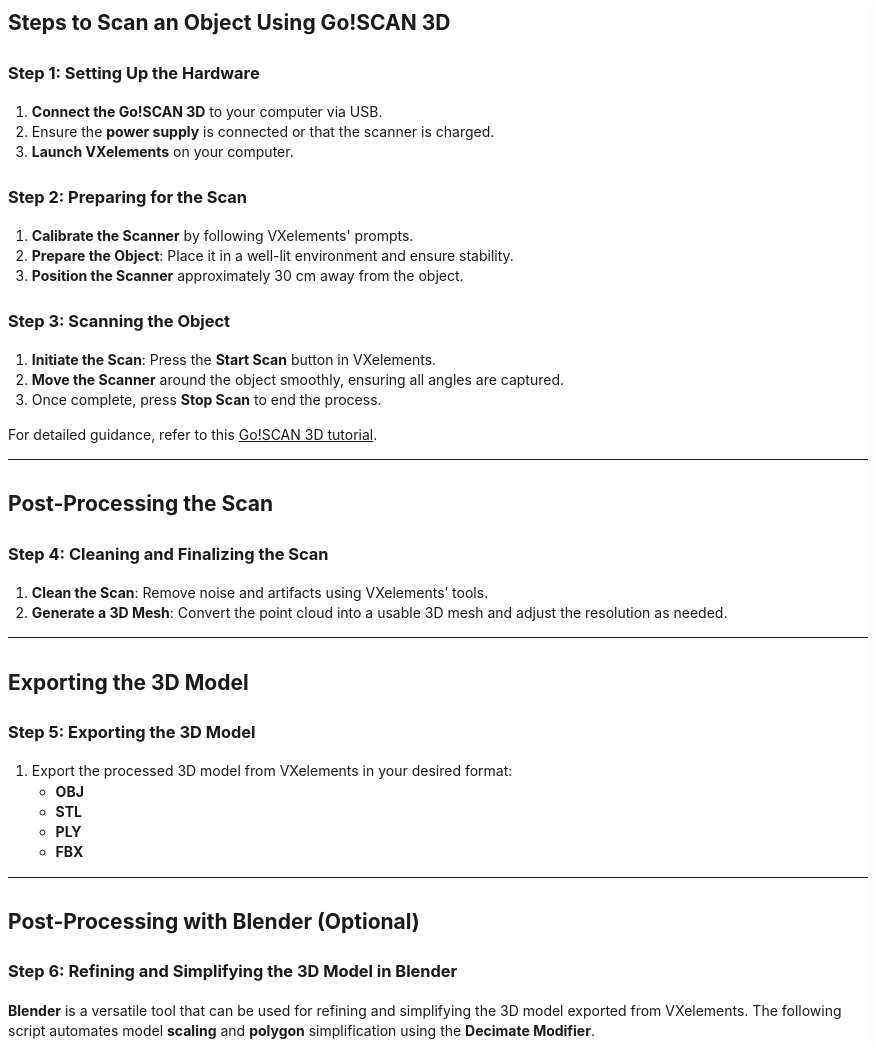 ## Steps to Scan an Object Using Go!SCAN 3D

### Step 1: Setting Up the Hardware
1. **Connect the Go!SCAN 3D** to your computer via USB.
2. Ensure the **power supply** is connected or that the scanner is charged.
3. **Launch VXelements** on your computer.

### Step 2: Preparing for the Scan
1. **Calibrate the Scanner** by following VXelements' prompts.
2. **Prepare the Object**: Place it in a well-lit environment and ensure stability.
3. **Position the Scanner** approximately 30 cm away from the object.

### Step 3: Scanning the Object
1. **Initiate the Scan**: Press the **Start Scan** button in VXelements.
2. **Move the Scanner** around the object smoothly, ensuring all angles are captured.
3. Once complete, press **Stop Scan** to end the process.

For detailed guidance, refer to this [Go!SCAN 3D tutorial](https://www.youtube.com/watch?v=gOcrMLy9jEg).

---

## Post-Processing the Scan

### Step 4: Cleaning and Finalizing the Scan
1. **Clean the Scan**: Remove noise and artifacts using VXelements’ tools.
2. **Generate a 3D Mesh**: Convert the point cloud into a usable 3D mesh and adjust the resolution as needed.

---

## Exporting the 3D Model

### Step 5: Exporting the 3D Model
1. Export the processed 3D model from VXelements in your desired format:
   - **OBJ**
   - **STL**
   - **PLY**
   - **FBX**

---

## Post-Processing with Blender (Optional)

### Step 6: Refining and Simplifying the 3D Model in Blender

**Blender** is a versatile tool that can be used for refining and simplifying the 3D model exported from VXelements. The following script automates model **scaling** and **polygon** simplification using the **Decimate Modifier**.
